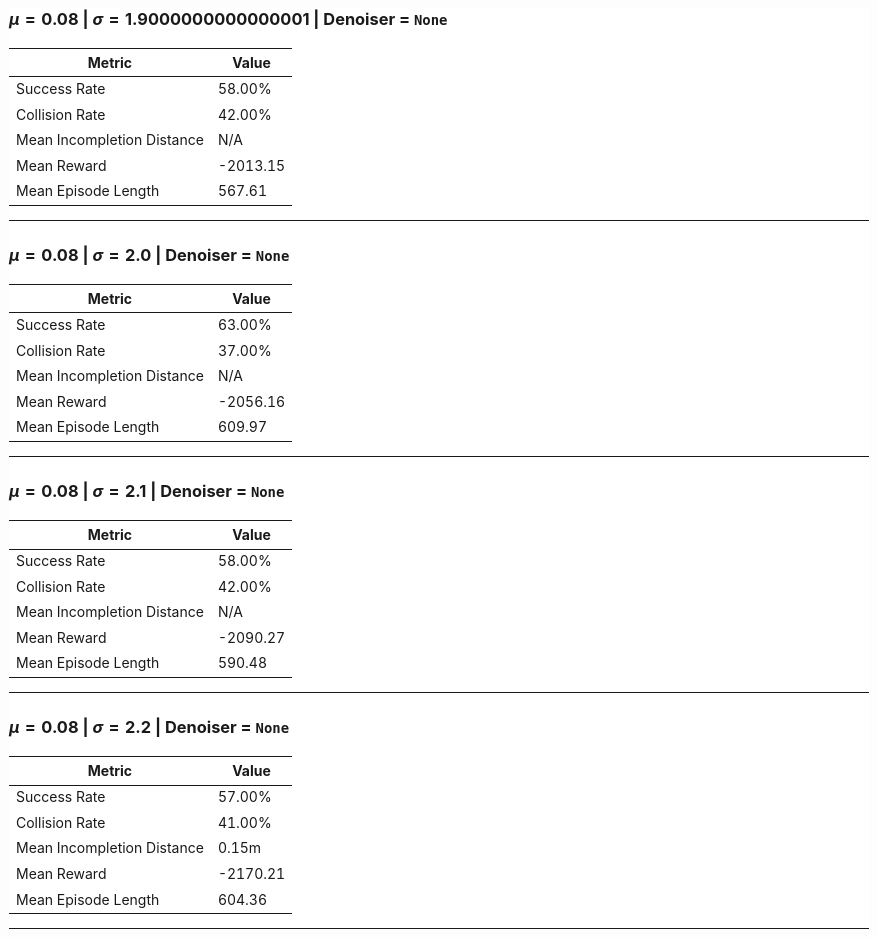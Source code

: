 ### $\mu = 0.08$ | $\sigma = 1.9000000000000001$ | Denoiser = `None`

| Metric                     | Value    |
|----------------------------|----------|
| Success Rate               | 58.00%   |
| Collision Rate             | 42.00%   |
| Mean Incompletion Distance | N/A      |
| Mean Reward                | -2013.15 |
| Mean Episode Length        | 567.61   |
---

### $\mu = 0.08$ | $\sigma = 2.0$ | Denoiser = `None`

| Metric                     | Value    |
|----------------------------|----------|
| Success Rate               | 63.00%   |
| Collision Rate             | 37.00%   |
| Mean Incompletion Distance | N/A      |
| Mean Reward                | -2056.16 |
| Mean Episode Length        | 609.97   |
---

### $\mu = 0.08$ | $\sigma = 2.1$ | Denoiser = `None`

| Metric                     | Value    |
|----------------------------|----------|
| Success Rate               | 58.00%   |
| Collision Rate             | 42.00%   |
| Mean Incompletion Distance | N/A      |
| Mean Reward                | -2090.27 |
| Mean Episode Length        | 590.48   |
---

### $\mu = 0.08$ | $\sigma = 2.2$ | Denoiser = `None`

| Metric                     | Value    |
|----------------------------|----------|
| Success Rate               | 57.00%   |
| Collision Rate             | 41.00%   |
| Mean Incompletion Distance | 0.15m    |
| Mean Reward                | -2170.21 |
| Mean Episode Length        | 604.36   |
---
